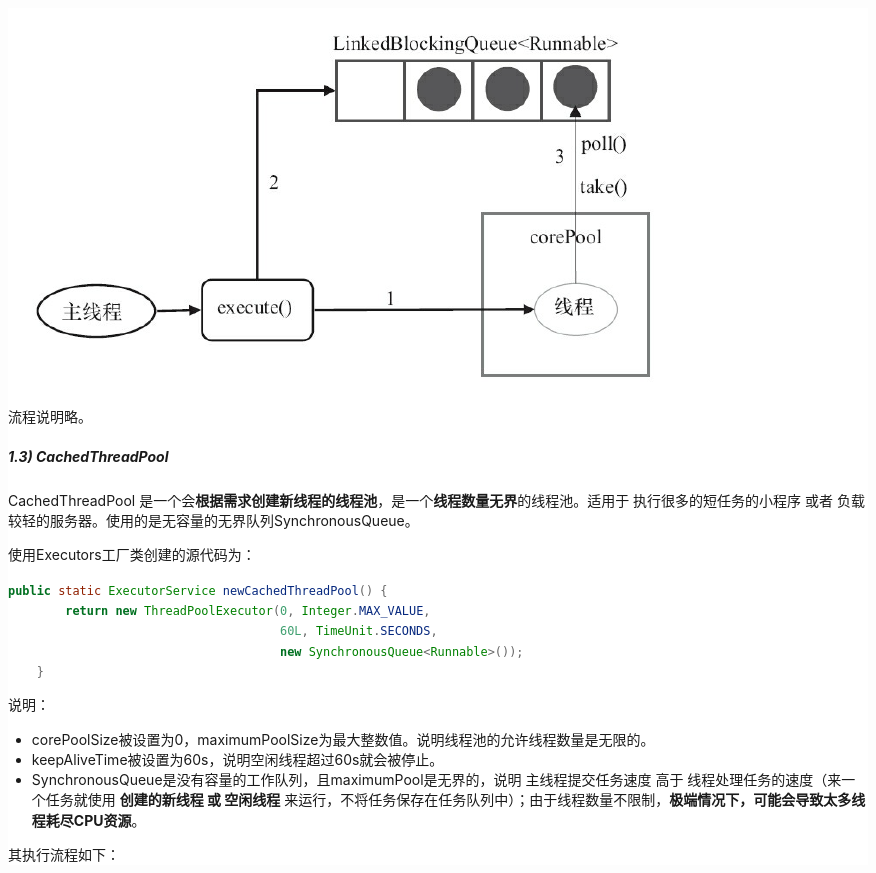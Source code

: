 ![](assets/SingleThreadExecutor执行流程.png)

流程说明略。

##### 1.3) CachedThreadPool

CachedThreadPool 是一个会**根据需求创建新线程的线程池**，是一个**线程数量无界**的线程池。适用于 执行很多的短任务的小程序 或者 负载较轻的服务器。使用的是无容量的无界队列SynchronousQueue。

使用Executors工厂类创建的源代码为：

```java
public static ExecutorService newCachedThreadPool() {
        return new ThreadPoolExecutor(0, Integer.MAX_VALUE,
                                      60L, TimeUnit.SECONDS,
                                      new SynchronousQueue<Runnable>());
    }
```

说明：

* corePoolSize被设置为0，maximumPoolSize为最大整数值。说明线程池的允许线程数量是无限的。
* keepAliveTime被设置为60s，说明空闲线程超过60s就会被停止。
* SynchronousQueue是没有容量的工作队列，且maximumPool是无界的，说明 主线程提交任务速度  高于 线程处理任务的速度（来一个任务就使用 **创建的新线程 或 空闲线程** 来运行，不将任务保存在任务队列中）；由于线程数量不限制，**极端情况下，可能会导致太多线程耗尽CPU资源**。

其执行流程如下：

